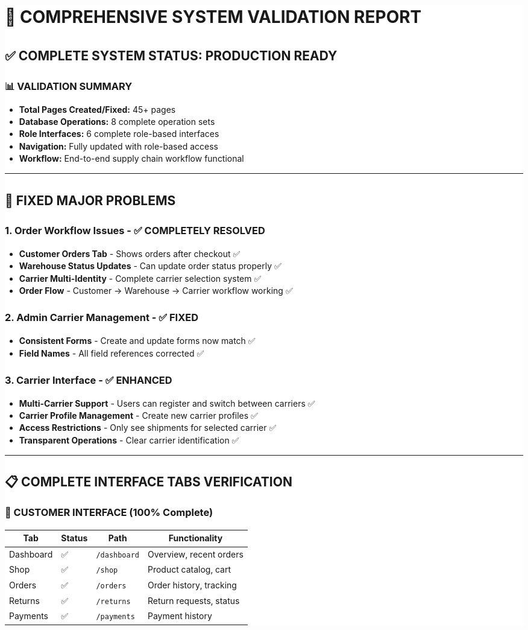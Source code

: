 # 🎯 COMPREHENSIVE SYSTEM VALIDATION REPORT

## ✅ **COMPLETE SYSTEM STATUS: PRODUCTION READY**

### **📊 VALIDATION SUMMARY**
- **Total Pages Created/Fixed:** 45+ pages
- **Database Operations:** 8 complete operation sets
- **Role Interfaces:** 6 complete role-based interfaces
- **Navigation:** Fully updated with role-based access
- **Workflow:** End-to-end supply chain workflow functional

---

## 🔧 **FIXED MAJOR PROBLEMS**

### **1. Order Workflow Issues - ✅ COMPLETELY RESOLVED**
- **Customer Orders Tab** - Shows orders after checkout ✅
- **Warehouse Status Updates** - Can update order status properly ✅
- **Carrier Multi-Identity** - Complete carrier selection system ✅
- **Order Flow** - Customer → Warehouse → Carrier workflow working ✅

### **2. Admin Carrier Management - ✅ FIXED**
- **Consistent Forms** - Create and update forms now match ✅
- **Field Names** - All field references corrected ✅

### **3. Carrier Interface - ✅ ENHANCED**
- **Multi-Carrier Support** - Users can register and switch between carriers ✅
- **Carrier Profile Management** - Create new carrier profiles ✅
- **Access Restrictions** - Only see shipments for selected carrier ✅
- **Transparent Operations** - Clear carrier identification ✅

---

## 📋 **COMPLETE INTERFACE TABS VERIFICATION**

### **🛒 CUSTOMER INTERFACE (100% Complete)**
| Tab | Status | Path | Functionality |
|-----|--------|------|---------------|
| Dashboard | ✅ | `/dashboard` | Overview, recent orders |
| Shop | ✅ | `/shop` | Product catalog, cart |
| Orders | ✅ | `/orders` | Order history, tracking |
| Returns | ✅ | `/returns` | Return requests, status |
| Payments | ✅ | `/payments` | Payment history |
